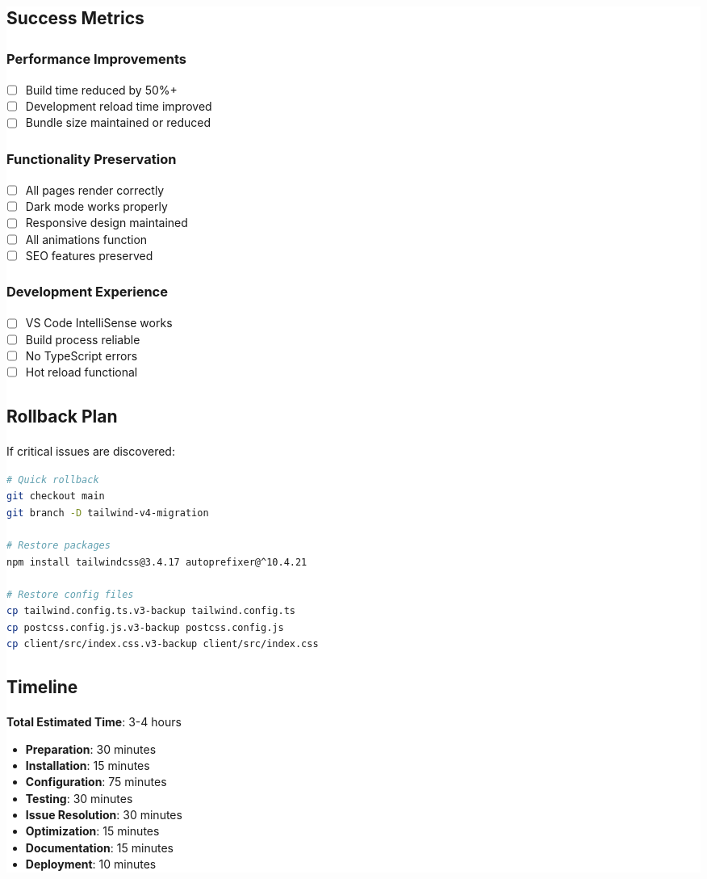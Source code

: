 ## Success Metrics

### Performance Improvements

- [ ] Build time reduced by 50%+
- [ ] Development reload time improved
- [ ] Bundle size maintained or reduced

### Functionality Preservation  

- [ ] All pages render correctly
- [ ] Dark mode works properly
- [ ] Responsive design maintained
- [ ] All animations function
- [ ] SEO features preserved

### Development Experience

- [ ] VS Code IntelliSense works
- [ ] Build process reliable
- [ ] No TypeScript errors
- [ ] Hot reload functional

## Rollback Plan

If critical issues are discovered:

```bash
# Quick rollback
git checkout main
git branch -D tailwind-v4-migration

# Restore packages
npm install tailwindcss@3.4.17 autoprefixer@^10.4.21

# Restore config files  
cp tailwind.config.ts.v3-backup tailwind.config.ts
cp postcss.config.js.v3-backup postcss.config.js
cp client/src/index.css.v3-backup client/src/index.css
```

## Timeline

**Total Estimated Time**: 3-4 hours

- **Preparation**: 30 minutes
- **Installation**: 15 minutes  
- **Configuration**: 75 minutes
- **Testing**: 30 minutes
- **Issue Resolution**: 30 minutes
- **Optimization**: 15 minutes
- **Documentation**: 15 minutes
- **Deployment**: 10 minutes

